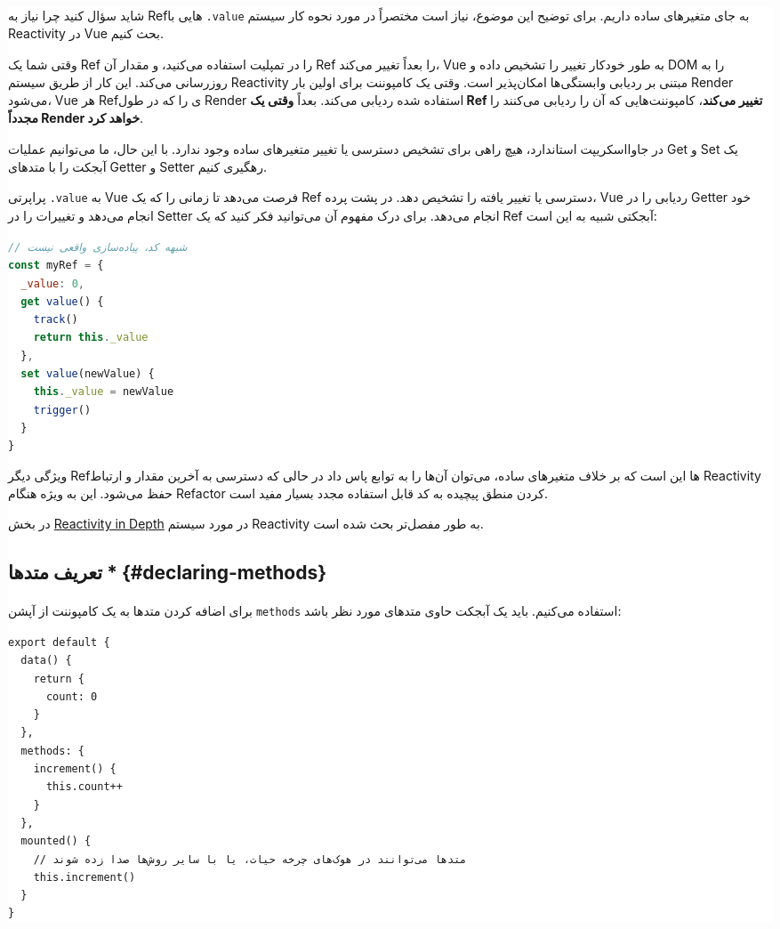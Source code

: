 شاید سؤال کنید چرا نیاز به Refهایی با `‎.value` به جای متغیرهای ساده داریم. برای توضیح این موضوع، نیاز است مختصراً در مورد نحوه کار سیستم Reactivity در Vue بحث کنیم.

وقتی شما یک Ref را در تمپلیت استفاده می‌کنید، و مقدار آن Ref را بعداً تغییر می‌کند، Vue به طور خودکار تغییر را تشخیص داده و DOM را به روزرسانی می‌کند. این کار از طریق سیستم Reactivity مبتنی بر ردیابی وابستگی‌ها امکان‌پذیر است. وقتی یک کامپوننت برای اولین بار Render می‌شود، Vue هر Refی را که در طول Render استفاده شده ردیابی می‌کند. بعداً **وقتی یک Ref تغییر می‌کند**، کامپوننت‌هایی که آن را ردیابی می‌کنند را **مجدداً Render خواهد کرد**.

در جاوااسکریپت استاندارد، هیچ راهی برای تشخیص دسترسی یا تغییر متغیرهای ساده وجود ندارد. با این حال، ما می‌توانیم عملیات Get و Set یک آبجکت را با متدهای Getter و Setter رهگیری کنیم.

پراپرتی `‎.value` به Vue فرصت می‌دهد تا زمانی را که یک Ref دسترسی یا تغییر یافته را تشخیص دهد. در پشت پرده، Vue ردیابی را در Getter خود انجام می‌دهد و تغییرات را در Setter انجام می‌دهد. برای درک مفهوم آن می‌توانید فکر کنید که یک Ref آبجکتی شبیه به این است:

```js
// شبهه کد، پیاده‌سازی واقعی نیست  
const myRef = {
  _value: 0,
  get value() {
    track()
    return this._value
  },
  set value(newValue) {
    this._value = newValue
    trigger()
  }
}
```

ویژگی دیگر Refها این است که بر خلاف متغیرهای ساده، می‌توان آن‌ها را به توابع پاس داد در حالی که دسترسی به آخرین مقدار و ارتباط Reactivity حفظ می‌شود. این به ویژه هنگام Refactor کردن منطق پیچیده به کد قابل استفاده مجدد بسیار مفید است.

در بخش [Reactivity in Depth](/guide/extras/reactivity-in-depth) در مورد سیستم Reactivity به طور مفصل‌تر بحث شده است.
</div>

<div class="options-api">

## تعریف متدها \* {#declaring-methods}

<VueSchoolLink href="https://vueschool.io/lessons/methods-in-vue-3" title="Free Vue.js Methods Lesson"/>

برای اضافه کردن متدها به یک کامپوننت از آپشن `methods` استفاده می‌کنیم. باید یک آبجکت حاوی متدهای مورد نظر باشد:

```js{7-11}
export default {
  data() {
    return {
      count: 0
    }
  },
  methods: {
    increment() {
      this.count++
    }
  },
  mounted() {
    // متدها می‌توانند در هوک‌های چرخه حیات، یا با سایر روش‌ها صدا زده شوند
    this.increment()
  }
}
```
